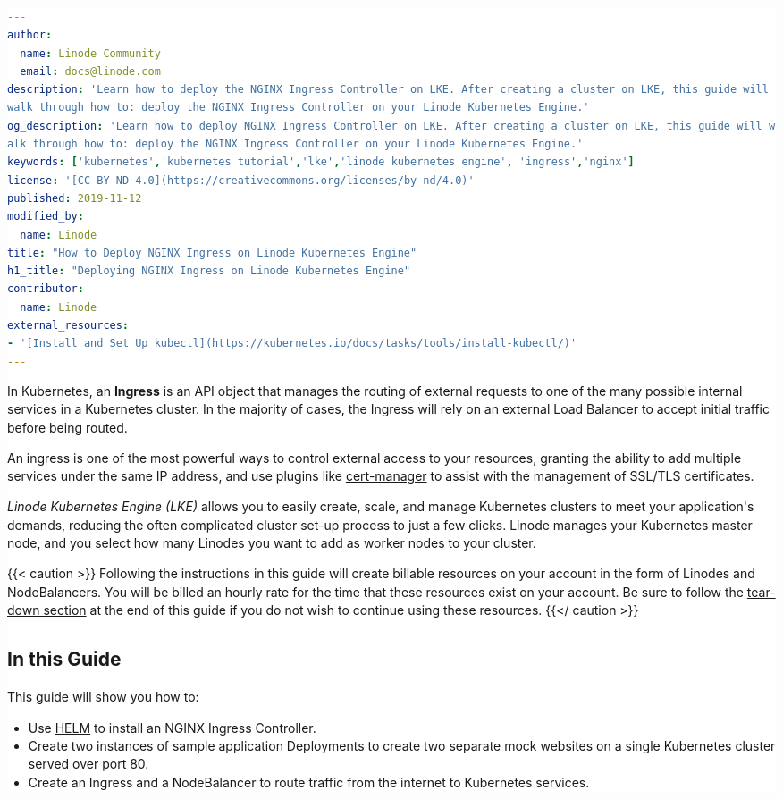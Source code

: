 ```yaml
---
author:
  name: Linode Community
  email: docs@linode.com
description: 'Learn how to deploy the NGINX Ingress Controller on LKE. After creating a cluster on LKE, this guide will walk through how to: deploy the NGINX Ingress Controller on your Linode Kubernetes Engine.'
og_description: 'Learn how to deploy NGINX Ingress Controller on LKE. After creating a cluster on LKE, this guide will walk through how to: deploy the NGINX Ingress Controller on your Linode Kubernetes Engine.'
keywords: ['kubernetes','kubernetes tutorial','lke','linode kubernetes engine', 'ingress','nginx']
license: '[CC BY-ND 4.0](https://creativecommons.org/licenses/by-nd/4.0)'
published: 2019-11-12
modified_by:
  name: Linode
title: "How to Deploy NGINX Ingress on Linode Kubernetes Engine"
h1_title: "Deploying NGINX Ingress on Linode Kubernetes Engine"
contributor:
  name: Linode
external_resources:
- '[Install and Set Up kubectl](https://kubernetes.io/docs/tasks/tools/install-kubectl/)'
---
```


In Kubernetes, an **Ingress** is an API object that manages the routing of external requests to one of the many possible internal services in a Kubernetes cluster. In the majority of cases, the Ingress will rely on an external Load Balancer to accept initial traffic before being routed.

An ingress is one of the most powerful ways to control external access to your resources, granting the ability to add multiple services under the same IP address, and use plugins like [cert-manager](https://github.com/jetstack/cert-manager) to assist with the management of SSL/TLS certificates.

*Linode Kubernetes Engine (LKE)* allows you to easily create, scale, and manage Kubernetes clusters to meet your application's demands, reducing the often complicated cluster set-up process to just a few clicks. Linode manages your Kubernetes master node, and you select how many Linodes you want to add as worker nodes to your cluster.

{{< caution >}}
Following the instructions in this guide will create billable resources on your account in the form of Linodes and NodeBalancers. You will be billed an hourly rate for the time that these resources exist on your account. Be sure to follow the [tear-down section](#tear-down-your-lke-cluster-and-nodebalancer) at the end of this guide if you do not wish to continue using these resources.
{{</ caution >}}

## In this Guide

This guide will show you how to:

- Use [HELM](https://helm.sh/) to install an NGINX Ingress Controller.
- Create two instances of sample application Deployments to create two separate mock websites on a single Kubernetes cluster served over port 80.
- Create an Ingress and a NodeBalancer to route traffic from the internet to Kubernetes services.
